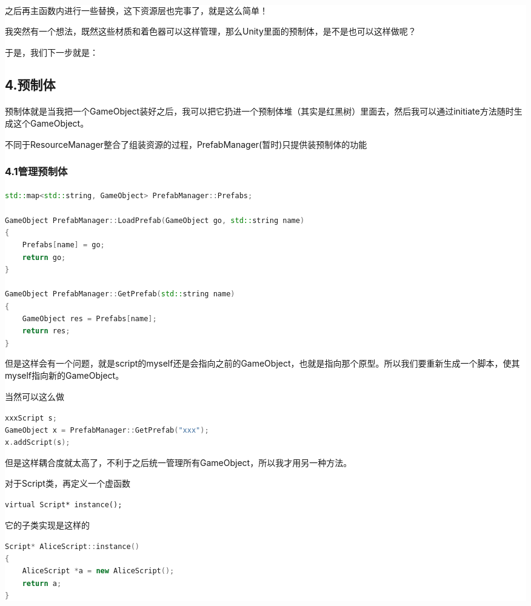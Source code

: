 之后再主函数内进行一些替换，这下资源层也完事了，就是这么简单！

我突然有一个想法，既然这些材质和着色器可以这样管理，那么Unity里面的预制体，是不是也可以这样做呢？

于是，我们下一步就是：

## 4.预制体

预制体就是当我把一个GameObject装好之后，我可以把它扔进一个预制体堆（其实是红黑树）里面去，然后我可以通过initiate方法随时生成这个GameObject。

不同于ResourceManager整合了组装资源的过程，PrefabManager(暂时)只提供装预制体的功能

### 4.1管理预制体

```C++
std::map<std::string, GameObject> PrefabManager::Prefabs;

GameObject PrefabManager::LoadPrefab(GameObject go, std::string name)
{
    Prefabs[name] = go;
    return go;
}

GameObject PrefabManager::GetPrefab(std::string name)
{
    GameObject res = Prefabs[name];
    return res;
}
```

但是这样会有一个问题，就是script的myself还是会指向之前的GameObject，也就是指向那个原型。所以我们要重新生成一个脚本，使其myself指向新的GameObject。

当然可以这么做

```C++
xxxScript s;
GameObject x = PrefabManager::GetPrefab("xxx");
x.addScript(s);
```

但是这样耦合度就太高了，不利于之后统一管理所有GameObject，所以我才用另一种方法。

对于Script类，再定义一个虚函数

```
virtual Script* instance();   
```

它的子类实现是这样的

```C++
Script* AliceScript::instance()
{
	AliceScript *a = new AliceScript();
	return a;
}
```
